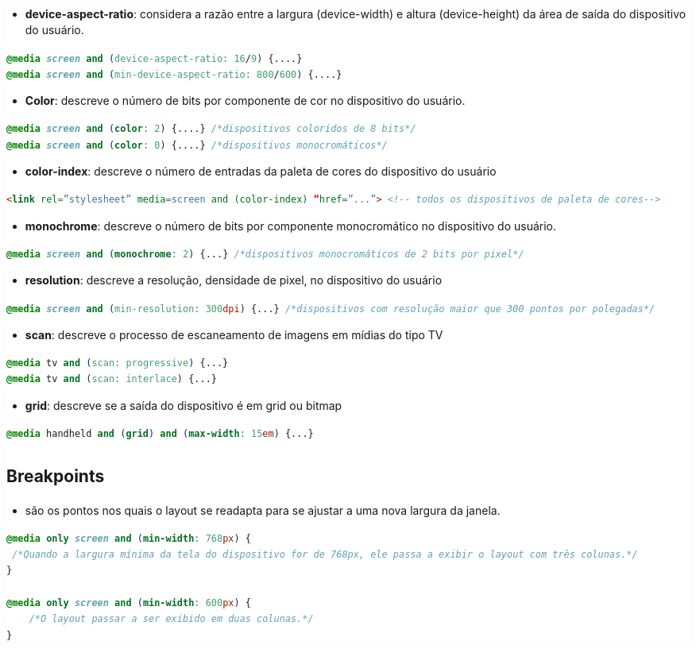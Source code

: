 - **device-aspect-ratio**: considera a razão entre a largura (device-width) e altura (device-height) da área de saída do dispositivo do usuário.

```css
@media screen and (device-aspect-ratio: 16/9) {....}
@media screen and (min-device-aspect-ratio: 800/600) {....}
```

- **Color**: descreve o número de bits por componente de cor no dispositivo do usuário.

```css
@media screen and (color: 2) {....} /*dispositivos coloridos de 8 bits*/
@media screen and (color: 0) {....} /*dispositivos monocromáticos*/
```

- **color-index**: descreve o número de entradas da paleta de cores do dispositivo do usuário

```html
<link rel=”stylesheet” media=screen and (color-index) “href=”...”> <!-- todos os dispositivos de paleta de cores-->
```

- **monochrome**: descreve o número de bits por componente monocromático no dispositivo do usuário.

```css
@media screen and (monochrome: 2) {...} /*dispositivos monocromáticos de 2 bits por pixel*/
```

- **resolution**: descreve a resolução, densidade de pixel, no dispositivo do usuário

```css
@media screen and (min-resolution: 300dpi) {...} /*dispositivos com resolução maior que 300 pontos por polegadas*/
```

- **scan**: descreve o processo de escaneamento de imagens em mídias do tipo TV

```css
@media tv and (scan: progressive) {...}
@media tv and (scan: interlace) {...}
```

- **grid**: descreve se a saída do dispositivo é em grid ou bitmap 

```css
@media handheld and (grid) and (max-width: 15em) {...}
```

## Breakpoints

-  são os pontos nos quais o layout se readapta para se ajustar a uma nova largura da janela.

```css
@media only screen and (min-width: 768px) {
 /*Quando a largura mínima da tela do dispositivo for de 768px, ele passa a exibir o layout com três colunas.*/
}

@media only screen and (min-width: 600px) {
	/*O layout passar a ser exibido em duas colunas.*/
}
```
